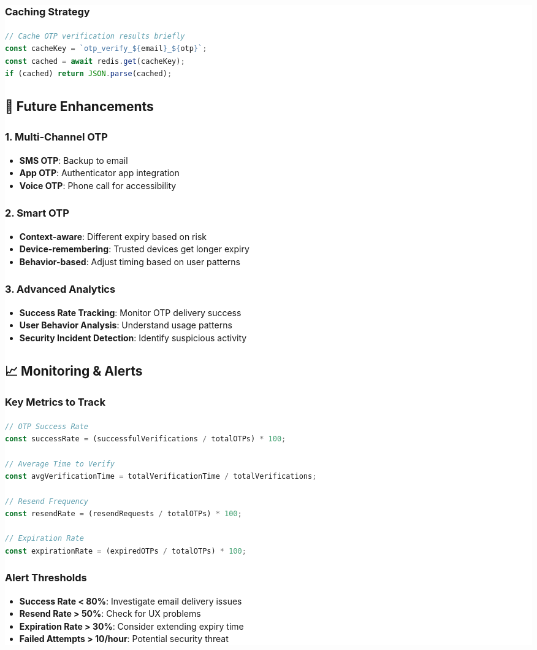 ### **Caching Strategy**

```typescript
// Cache OTP verification results briefly
const cacheKey = `otp_verify_${email}_${otp}`;
const cached = await redis.get(cacheKey);
if (cached) return JSON.parse(cached);
```

## 🚀 **Future Enhancements**

### **1. Multi-Channel OTP**

- **SMS OTP**: Backup to email
- **App OTP**: Authenticator app integration
- **Voice OTP**: Phone call for accessibility

### **2. Smart OTP**

- **Context-aware**: Different expiry based on risk
- **Device-remembering**: Trusted devices get longer expiry
- **Behavior-based**: Adjust timing based on user patterns

### **3. Advanced Analytics**

- **Success Rate Tracking**: Monitor OTP delivery success
- **User Behavior Analysis**: Understand usage patterns
- **Security Incident Detection**: Identify suspicious activity

## 📈 **Monitoring & Alerts**

### **Key Metrics to Track**

```typescript
// OTP Success Rate
const successRate = (successfulVerifications / totalOTPs) * 100;

// Average Time to Verify
const avgVerificationTime = totalVerificationTime / totalVerifications;

// Resend Frequency
const resendRate = (resendRequests / totalOTPs) * 100;

// Expiration Rate
const expirationRate = (expiredOTPs / totalOTPs) * 100;
```

### **Alert Thresholds**

- **Success Rate < 80%**: Investigate email delivery issues
- **Resend Rate > 50%**: Check for UX problems
- **Expiration Rate > 30%**: Consider extending expiry time
- **Failed Attempts > 10/hour**: Potential security threat
